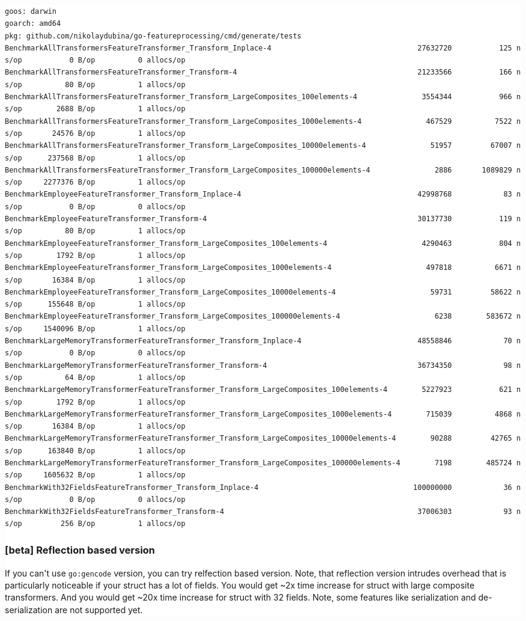 ```
goos: darwin
goarch: amd64
pkg: github.com/nikolaydubina/go-featureprocessing/cmd/generate/tests
BenchmarkAllTransformersFeatureTransformer_Transform_Inplace-4                                 	27632720	       125 ns/op	       0 B/op	       0 allocs/op
BenchmarkAllTransformersFeatureTransformer_Transform-4                                         	21233566	       166 ns/op	      80 B/op	       1 allocs/op
BenchmarkAllTransformersFeatureTransformer_Transform_LargeComposites_100elements-4             	 3554344	       966 ns/op	    2688 B/op	       1 allocs/op
BenchmarkAllTransformersFeatureTransformer_Transform_LargeComposites_1000elements-4            	  467529	      7522 ns/op	   24576 B/op	       1 allocs/op
BenchmarkAllTransformersFeatureTransformer_Transform_LargeComposites_10000elements-4           	   51957	     67007 ns/op	  237568 B/op	       1 allocs/op
BenchmarkAllTransformersFeatureTransformer_Transform_LargeComposites_100000elements-4          	    2886	   1089829 ns/op	 2277376 B/op	       1 allocs/op
BenchmarkEmployeeFeatureTransformer_Transform_Inplace-4                                        	42998768	        83 ns/op	       0 B/op	       0 allocs/op
BenchmarkEmployeeFeatureTransformer_Transform-4                                                	30137730	       119 ns/op	      80 B/op	       1 allocs/op
BenchmarkEmployeeFeatureTransformer_Transform_LargeComposites_100elements-4                    	 4290463	       804 ns/op	    1792 B/op	       1 allocs/op
BenchmarkEmployeeFeatureTransformer_Transform_LargeComposites_1000elements-4                   	  497818	      6671 ns/op	   16384 B/op	       1 allocs/op
BenchmarkEmployeeFeatureTransformer_Transform_LargeComposites_10000elements-4                  	   59731	     58622 ns/op	  155648 B/op	       1 allocs/op
BenchmarkEmployeeFeatureTransformer_Transform_LargeComposites_100000elements-4                 	    6238	    583672 ns/op	 1540096 B/op	       1 allocs/op
BenchmarkLargeMemoryTransformerFeatureTransformer_Transform_Inplace-4                          	48558846	        70 ns/op	       0 B/op	       0 allocs/op
BenchmarkLargeMemoryTransformerFeatureTransformer_Transform-4                                  	36734350	        98 ns/op	      64 B/op	       1 allocs/op
BenchmarkLargeMemoryTransformerFeatureTransformer_Transform_LargeComposites_100elements-4      	 5227923	       621 ns/op	    1792 B/op	       1 allocs/op
BenchmarkLargeMemoryTransformerFeatureTransformer_Transform_LargeComposites_1000elements-4     	  715039	      4868 ns/op	   16384 B/op	       1 allocs/op
BenchmarkLargeMemoryTransformerFeatureTransformer_Transform_LargeComposites_10000elements-4    	   90288	     42765 ns/op	  163840 B/op	       1 allocs/op
BenchmarkLargeMemoryTransformerFeatureTransformer_Transform_LargeComposites_100000elements-4   	    7198	    485724 ns/op	 1605632 B/op	       1 allocs/op
BenchmarkWith32FieldsFeatureTransformer_Transform_Inplace-4                                    100000000	        36 ns/op	       0 B/op	       0 allocs/op
BenchmarkWith32FieldsFeatureTransformer_Transform-4                                            	37006303	        93 ns/op	     256 B/op	       1 allocs/op
```

### [beta] Reflection based version

If you can't use `go:gencode` version, you can try relfection based version.
Note, that reflection version intrudes overhead that is particularly noticeable if your struct has a lot of fields.
You would get ~2x time increase for struct with large composite transformers. 
And you would get ~20x time increase for struct with 32 fields.
Note, some features like serialization and de-serialization are not supported yet.
